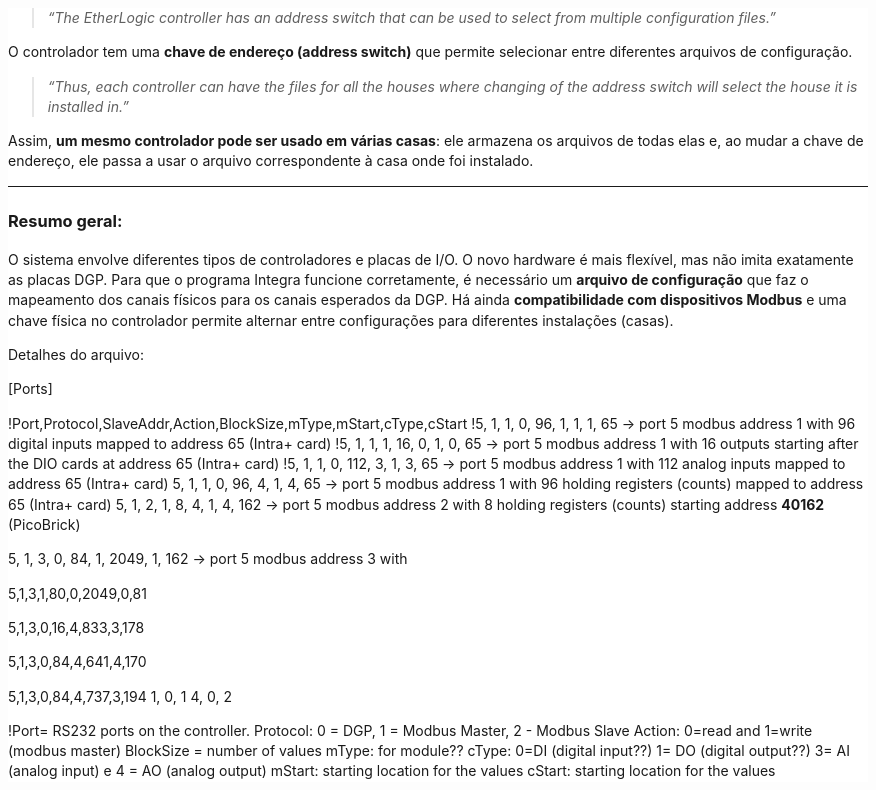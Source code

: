 > _“The EtherLogic controller has an address switch that can be used to select from multiple configuration files.”_

O controlador tem uma **chave de endereço (address switch)** que permite selecionar entre diferentes arquivos de configuração.

> _“Thus, each controller can have the files for all the houses where changing of the address switch will select the house it is installed in.”_

Assim, **um mesmo controlador pode ser usado em várias casas**: ele armazena os arquivos de todas elas e, ao mudar a chave de endereço, ele passa a usar o arquivo correspondente à casa onde foi instalado.

---

### **Resumo geral:**

O sistema envolve diferentes tipos de controladores e placas de I/O. O novo hardware é mais flexível, mas não imita exatamente as placas DGP. Para que o programa Integra funcione corretamente, é necessário um **arquivo de configuração** que faz o mapeamento dos canais físicos para os canais esperados da DGP. Há ainda **compatibilidade com dispositivos Modbus** e uma chave física no controlador permite alternar entre configurações para diferentes instalações (casas).


Detalhes do arquivo:



[Ports]

!Port,Protocol,SlaveAddr,Action,BlockSize,mType,mStart,cType,cStart
!5,          1,            1,            0,        96,           1,         1,       1,        65   -> port 5 modbus address 1 with 96 digital inputs  mapped to address 65 (Intra+ card)
!5,          1,            1,            1,        16,           0,         1,       0,        65   -> port 5 modbus address 1 with 16 outputs starting after the DIO cards at address 65 (Intra+ card)
!5,           1,           1,            0,       112,          3,         1,       3,        65   -> port 5 modbus address 1 with 112 analog inputs mapped to address 65 (Intra+ card)
5,            1,           1,            0,         96,          4,         1,       4,        65  -> port 5 modbus address 1 with 96 holding registers (counts) mapped to address 65 (Intra+ card)
5,            1,           2,            1,           8,          4,         1,       4,     162   -> port 5 modbus address 2  with 8 holding registers (counts)  starting address **40162** (PicoBrick)

5,           1,            3,            0,         84,          1,       2049,    1,    162   -> port 5 modbus address 3 with

5,1,3,1,80,0,2049,0,81

5,1,3,0,16,4,833,3,178

5,1,3,0,84,4,641,4,170

5,1,3,0,84,4,737,3,194
1,           0,            1
4,           0,            2

!Port= RS232 ports on the controller.
Protocol: 0 = DGP, 1 = Modbus Master, 2 - Modbus Slave 
Action:  0=read and 1=write (modbus master)
BlockSize = number of values
mType: for module??
cType: 0=DI (digital input??) 1= DO (digital output??) 3= AI (analog input) e 4 = AO (analog output)
mStart: starting location for the values
cStart: starting location for the values
